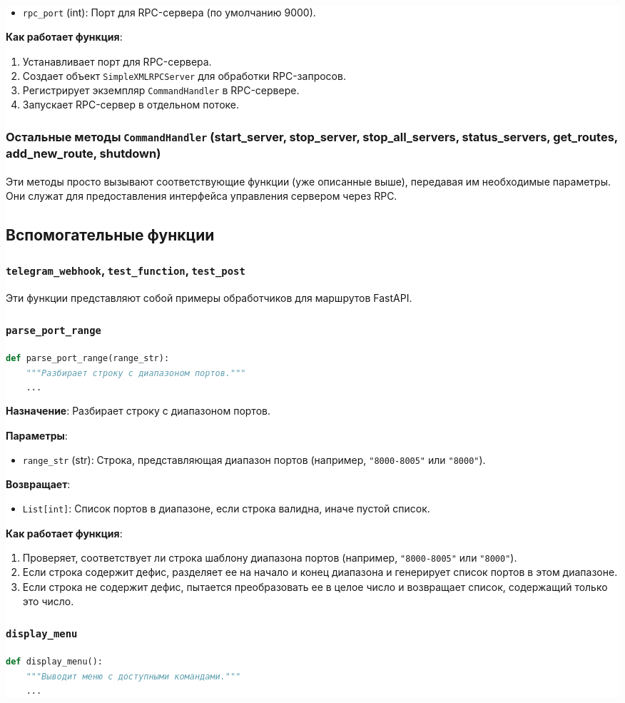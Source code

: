 *   `rpc_port` (int): Порт для RPC-сервера (по умолчанию 9000).

**Как работает функция**:

1.  Устанавливает порт для RPC-сервера.
2.  Создает объект `SimpleXMLRPCServer` для обработки RPC-запросов.
3.  Регистрирует экземпляр `CommandHandler` в RPC-сервере.
4.  Запускает RPC-сервер в отдельном потоке.

### Остальные методы `CommandHandler` (start_server, stop_server, stop_all_servers, status_servers, get_routes, add_new_route, shutdown)

Эти методы просто вызывают соответствующие функции (уже описанные выше), передавая им необходимые параметры. Они служат для предоставления интерфейса управления сервером через RPC.

## Вспомогательные функции

### `telegram_webhook`, `test_function`, `test_post`

Эти функции представляют собой примеры обработчиков для маршрутов FastAPI.

### `parse_port_range`

```python
def parse_port_range(range_str):
    """Разбирает строку с диапазоном портов."""
    ...
```

**Назначение**: Разбирает строку с диапазоном портов.

**Параметры**:

*   `range_str` (str): Строка, представляющая диапазон портов (например, `"8000-8005"` или `"8000"`).

**Возвращает**:

*   `List[int]`: Список портов в диапазоне, если строка валидна, иначе пустой список.

**Как работает функция**:

1.  Проверяет, соответствует ли строка шаблону диапазона портов (например, `"8000-8005"` или `"8000"`).
2.  Если строка содержит дефис, разделяет ее на начало и конец диапазона и генерирует список портов в этом диапазоне.
3.  Если строка не содержит дефис, пытается преобразовать ее в целое число и возвращает список, содержащий только это число.

### `display_menu`

```python
def display_menu():
    """Выводит меню с доступными командами."""
    ...
```
